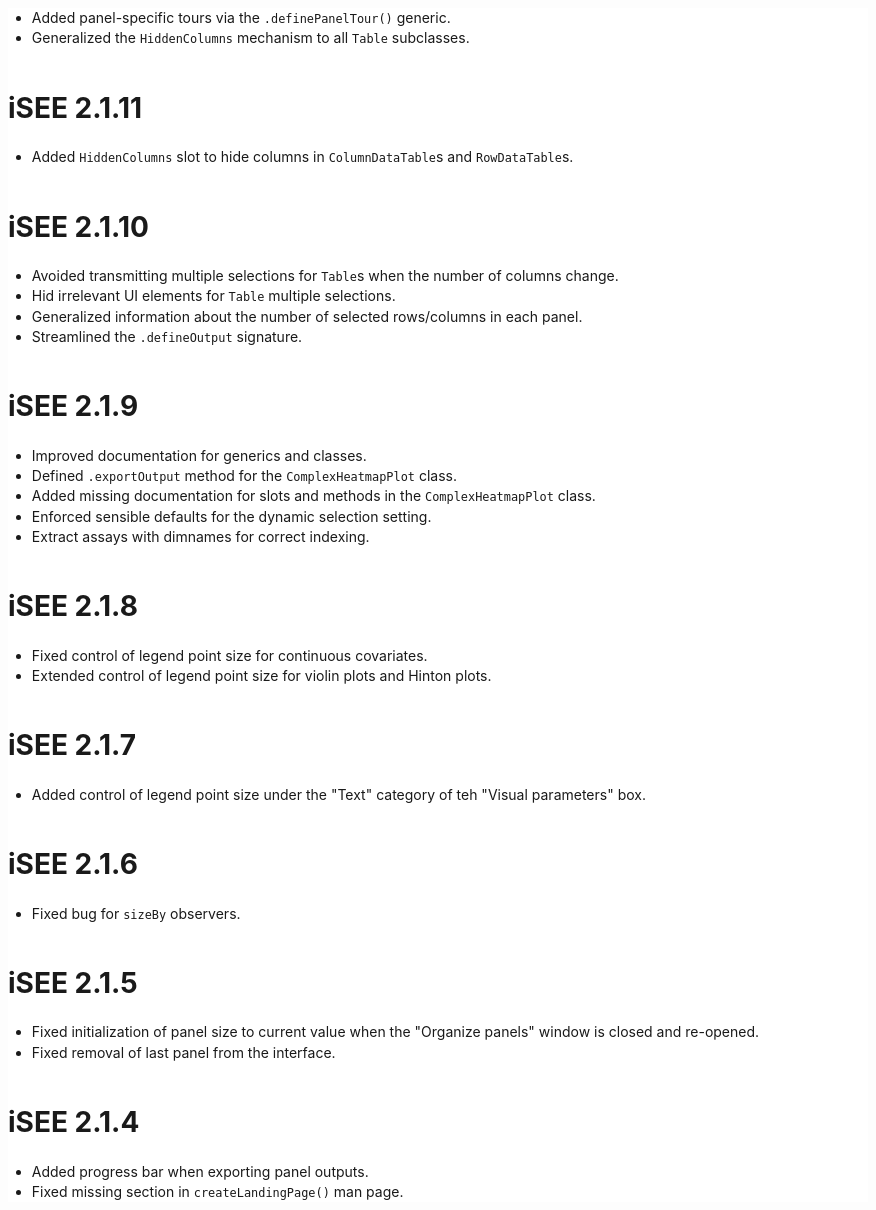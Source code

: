 * Added panel-specific tours via the `.definePanelTour()` generic.
* Generalized the `HiddenColumns` mechanism to all `Table` subclasses.

# iSEE 2.1.11

* Added `HiddenColumns` slot to hide columns in `ColumnDataTable`s and `RowDataTable`s.

# iSEE 2.1.10

* Avoided transmitting multiple selections for `Table`s when the number of columns change.
* Hid irrelevant UI elements for `Table` multiple selections.
* Generalized information about the number of selected rows/columns in each panel.
* Streamlined the `.defineOutput` signature.

# iSEE 2.1.9

* Improved documentation for generics and classes.
* Defined `.exportOutput` method for the `ComplexHeatmapPlot` class.
* Added missing documentation for slots and methods in the `ComplexHeatmapPlot` class.
* Enforced sensible defaults for the dynamic selection setting.
* Extract assays with dimnames for correct indexing.

# iSEE 2.1.8

* Fixed control of legend point size for continuous covariates.
* Extended control of legend point size for violin plots and Hinton plots.

# iSEE 2.1.7

* Added control of legend point size under the "Text" category of teh "Visual parameters" box.

# iSEE 2.1.6

* Fixed bug for `sizeBy` observers.

# iSEE 2.1.5

* Fixed initialization of panel size to current value when the "Organize panels" window is closed and re-opened.
* Fixed removal of last panel from the interface.

# iSEE 2.1.4

* Added progress bar when exporting panel outputs. 
* Fixed missing section in `createLandingPage()` man page.
